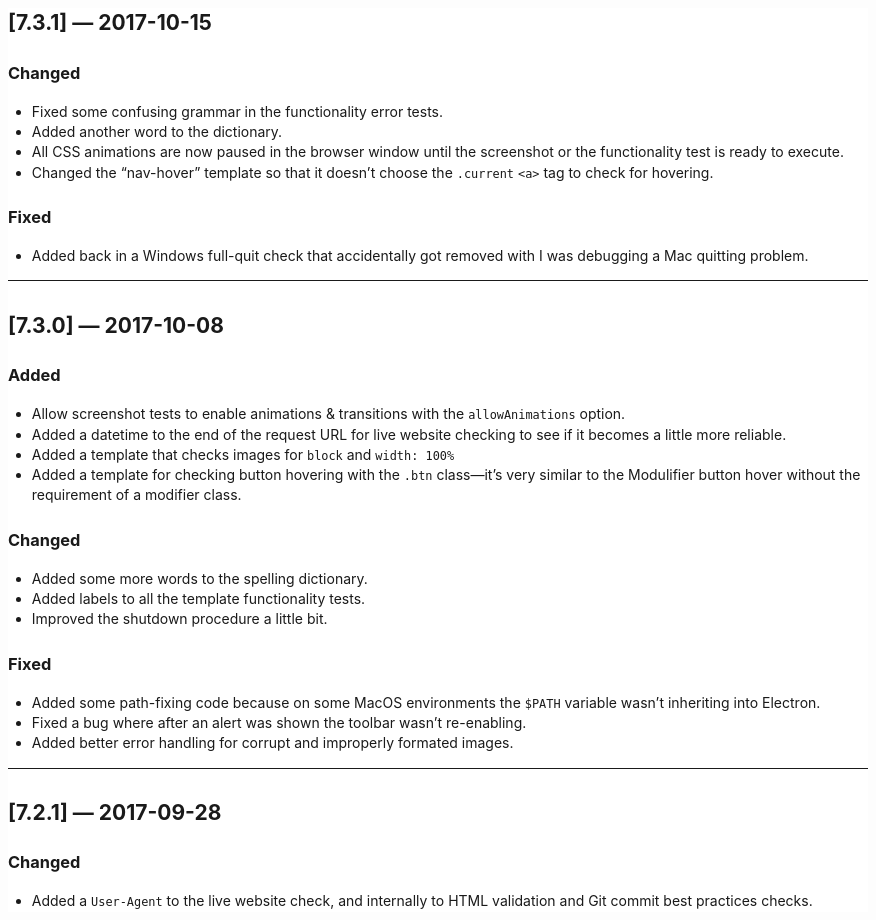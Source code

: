
## [7.3.1] — 2017-10-15

### Changed

- Fixed some confusing grammar in the functionality error tests.
- Added another word to the dictionary.
- All CSS animations are now paused in the browser window until the screenshot or the functionality test is ready to execute.
- Changed the “nav-hover” template so that it doesn’t choose the `.current` `<a>` tag to check for hovering.

### Fixed

- Added back in a Windows full-quit check that accidentally got removed with I was debugging a Mac quitting problem.

---

## [7.3.0] — 2017-10-08

### Added

- Allow screenshot tests to enable animations & transitions with the `allowAnimations` option.
- Added a datetime to the end of the request URL for live website checking to see if it becomes a little more reliable.
- Added a template that checks images for `block` and `width: 100%`
- Added a template for checking button hovering with the `.btn` class—it’s very similar to the Modulifier button hover without the requirement of a modifier class.

### Changed

- Added some more words to the spelling dictionary.
- Added labels to all the template functionality tests.
- Improved the shutdown procedure a little bit.

### Fixed

- Added some path-fixing code because on some MacOS environments the `$PATH` variable wasn’t inheriting into Electron.
- Fixed a bug where after an alert was shown the toolbar wasn’t re-enabling.
- Added better error handling for corrupt and improperly formated images.

---

## [7.2.1] — 2017-09-28

### Changed

- Added a `User-Agent` to the live website check, and internally to HTML validation and Git commit best practices checks.
